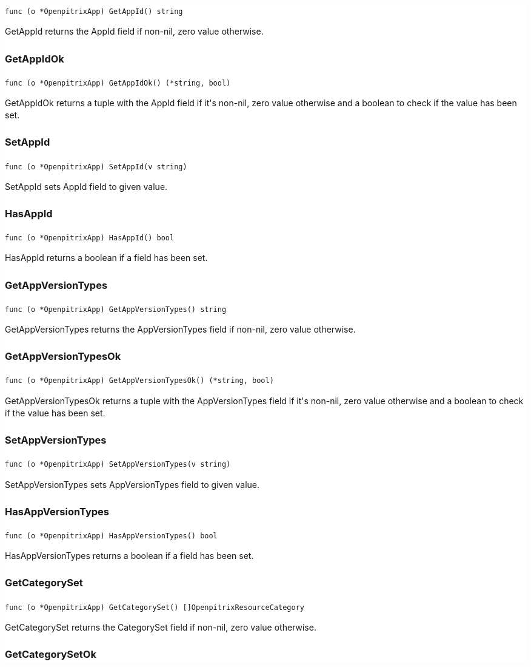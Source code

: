 `func (o *OpenpitrixApp) GetAppId() string`

GetAppId returns the AppId field if non-nil, zero value otherwise.

### GetAppIdOk

`func (o *OpenpitrixApp) GetAppIdOk() (*string, bool)`

GetAppIdOk returns a tuple with the AppId field if it's non-nil, zero value otherwise
and a boolean to check if the value has been set.

### SetAppId

`func (o *OpenpitrixApp) SetAppId(v string)`

SetAppId sets AppId field to given value.

### HasAppId

`func (o *OpenpitrixApp) HasAppId() bool`

HasAppId returns a boolean if a field has been set.

### GetAppVersionTypes

`func (o *OpenpitrixApp) GetAppVersionTypes() string`

GetAppVersionTypes returns the AppVersionTypes field if non-nil, zero value otherwise.

### GetAppVersionTypesOk

`func (o *OpenpitrixApp) GetAppVersionTypesOk() (*string, bool)`

GetAppVersionTypesOk returns a tuple with the AppVersionTypes field if it's non-nil, zero value otherwise
and a boolean to check if the value has been set.

### SetAppVersionTypes

`func (o *OpenpitrixApp) SetAppVersionTypes(v string)`

SetAppVersionTypes sets AppVersionTypes field to given value.

### HasAppVersionTypes

`func (o *OpenpitrixApp) HasAppVersionTypes() bool`

HasAppVersionTypes returns a boolean if a field has been set.

### GetCategorySet

`func (o *OpenpitrixApp) GetCategorySet() []OpenpitrixResourceCategory`

GetCategorySet returns the CategorySet field if non-nil, zero value otherwise.

### GetCategorySetOk
